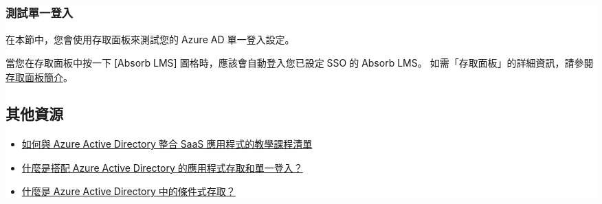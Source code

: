 ### <a name="test-single-sign-on"></a>測試單一登入

在本節中，您會使用存取面板來測試您的 Azure AD 單一登入設定。

當您在存取面板中按一下 [Absorb LMS] 圖格時，應該會自動登入您已設定 SSO 的 Absorb LMS。 如需「存取面板」的詳細資訊，請參閱[存取面板簡介](../user-help/my-apps-portal-end-user-access.md)。

## <a name="additional-resources"></a>其他資源

- [如何與 Azure Active Directory 整合 SaaS 應用程式的教學課程清單](./tutorial-list.md)

- [什麼是搭配 Azure Active Directory 的應用程式存取和單一登入？](../manage-apps/what-is-single-sign-on.md)

- [什麼是 Azure Active Directory 中的條件式存取？](../conditional-access/overview.md)